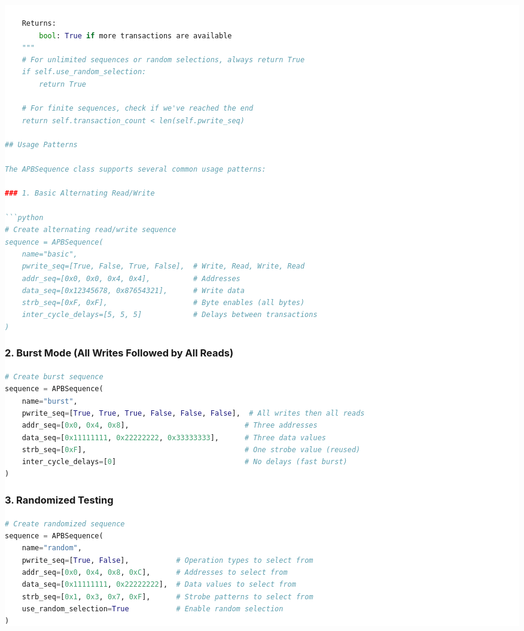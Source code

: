 ```python

    Returns:
        bool: True if more transactions are available
    """
    # For unlimited sequences or random selections, always return True
    if self.use_random_selection:
        return True

    # For finite sequences, check if we've reached the end
    return self.transaction_count < len(self.pwrite_seq)

## Usage Patterns

The APBSequence class supports several common usage patterns:

### 1. Basic Alternating Read/Write

```python
# Create alternating read/write sequence
sequence = APBSequence(
    name="basic",
    pwrite_seq=[True, False, True, False],  # Write, Read, Write, Read
    addr_seq=[0x0, 0x0, 0x4, 0x4],          # Addresses
    data_seq=[0x12345678, 0x87654321],      # Write data
    strb_seq=[0xF, 0xF],                    # Byte enables (all bytes)
    inter_cycle_delays=[5, 5, 5]            # Delays between transactions
)
```

### 2. Burst Mode (All Writes Followed by All Reads)

```python
# Create burst sequence
sequence = APBSequence(
    name="burst",
    pwrite_seq=[True, True, True, False, False, False],  # All writes then all reads
    addr_seq=[0x0, 0x4, 0x8],                           # Three addresses
    data_seq=[0x11111111, 0x22222222, 0x33333333],      # Three data values
    strb_seq=[0xF],                                     # One strobe value (reused)
    inter_cycle_delays=[0]                              # No delays (fast burst)
)
```

### 3. Randomized Testing

```python
# Create randomized sequence
sequence = APBSequence(
    name="random",
    pwrite_seq=[True, False],           # Operation types to select from
    addr_seq=[0x0, 0x4, 0x8, 0xC],      # Addresses to select from
    data_seq=[0x11111111, 0x22222222],  # Data values to select from
    strb_seq=[0x1, 0x3, 0x7, 0xF],      # Strobe patterns to select from
    use_random_selection=True           # Enable random selection
)
```
